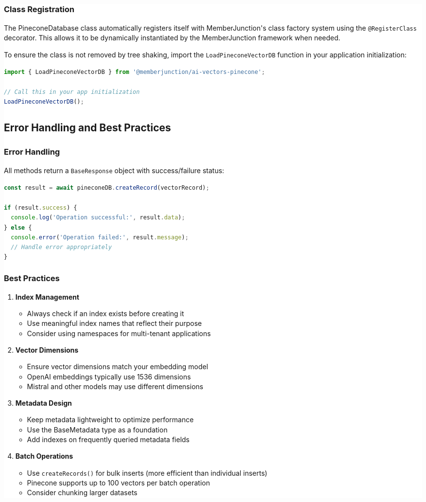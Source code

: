 ### Class Registration

The PineconeDatabase class automatically registers itself with MemberJunction's class factory system using the `@RegisterClass` decorator. This allows it to be dynamically instantiated by the MemberJunction framework when needed.

To ensure the class is not removed by tree shaking, import the `LoadPineconeVectorDB` function in your application initialization:

```typescript
import { LoadPineconeVectorDB } from '@memberjunction/ai-vectors-pinecone';

// Call this in your app initialization
LoadPineconeVectorDB();
```

## Error Handling and Best Practices

### Error Handling

All methods return a `BaseResponse` object with success/failure status:

```typescript
const result = await pineconeDB.createRecord(vectorRecord);

if (result.success) {
  console.log('Operation successful:', result.data);
} else {
  console.error('Operation failed:', result.message);
  // Handle error appropriately
}
```

### Best Practices

1. **Index Management**
   - Always check if an index exists before creating it
   - Use meaningful index names that reflect their purpose
   - Consider using namespaces for multi-tenant applications

2. **Vector Dimensions**
   - Ensure vector dimensions match your embedding model
   - OpenAI embeddings typically use 1536 dimensions
   - Mistral and other models may use different dimensions

3. **Metadata Design**
   - Keep metadata lightweight to optimize performance
   - Use the BaseMetadata type as a foundation
   - Add indexes on frequently queried metadata fields

4. **Batch Operations**
   - Use `createRecords()` for bulk inserts (more efficient than individual inserts)
   - Pinecone supports up to 100 vectors per batch operation
   - Consider chunking larger datasets
